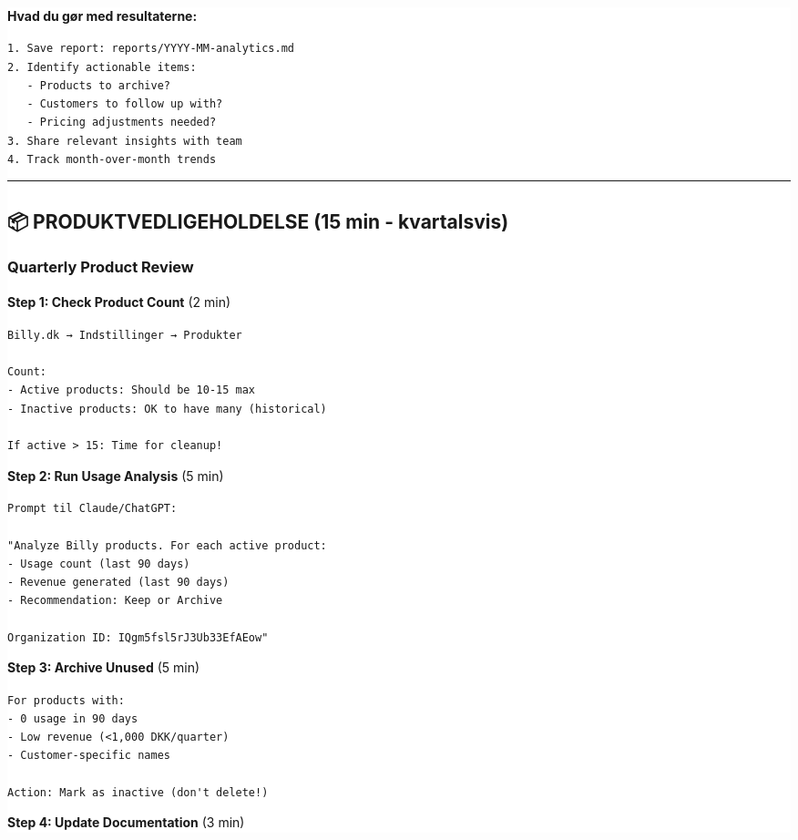 **Hvad du gør med resultaterne:**

```
1. Save report: reports/YYYY-MM-analytics.md
2. Identify actionable items:
   - Products to archive?
   - Customers to follow up with?
   - Pricing adjustments needed?
3. Share relevant insights with team
4. Track month-over-month trends
```

---

## 📦 PRODUKTVEDLIGEHOLDELSE (15 min - kvartalsvis)

### Quarterly Product Review

**Step 1: Check Product Count** (2 min)

```
Billy.dk → Indstillinger → Produkter

Count:
- Active products: Should be 10-15 max
- Inactive products: OK to have many (historical)

If active > 15: Time for cleanup!
```

**Step 2: Run Usage Analysis** (5 min)

```
Prompt til Claude/ChatGPT:

"Analyze Billy products. For each active product:
- Usage count (last 90 days)
- Revenue generated (last 90 days)  
- Recommendation: Keep or Archive

Organization ID: IQgm5fsl5rJ3Ub33EfAEow"
```

**Step 3: Archive Unused** (5 min)

```
For products with:
- 0 usage in 90 days
- Low revenue (<1,000 DKK/quarter)
- Customer-specific names

Action: Mark as inactive (don't delete!)
```

**Step 4: Update Documentation** (3 min)
